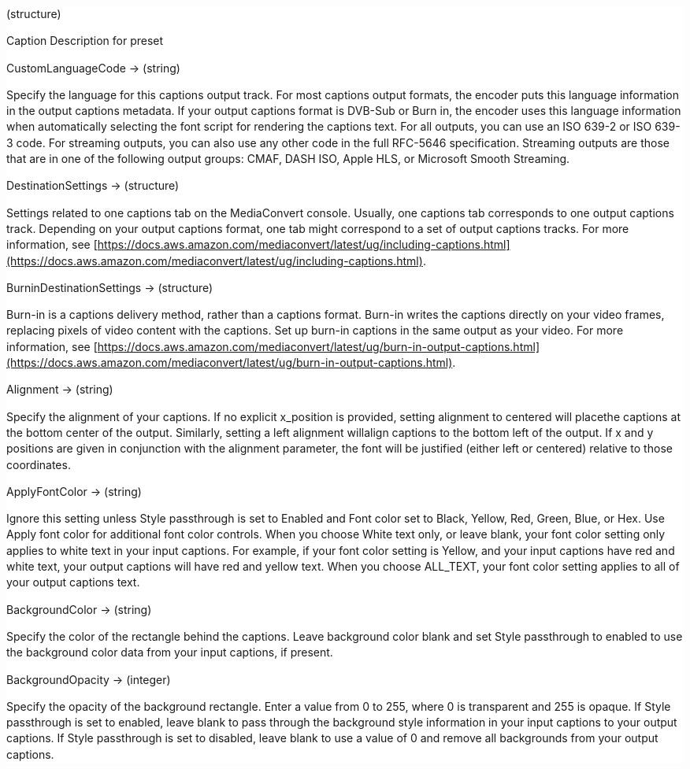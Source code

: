 (structure)

Caption Description for preset

CustomLanguageCode -> (string)

Specify the language for this captions output track. For most captions output formats, the encoder puts this language information in the output captions metadata. If your output captions format is DVB-Sub or Burn in, the encoder uses this language information when automatically selecting the font script for rendering the captions text. For all outputs, you can use an ISO 639-2 or ISO 639-3 code. For streaming outputs, you can also use any other code in the full RFC-5646 specification. Streaming outputs are those that are in one of the following output groups: CMAF, DASH ISO, Apple HLS, or Microsoft Smooth Streaming.

DestinationSettings -> (structure)

Settings related to one captions tab on the MediaConvert console. Usually, one captions tab corresponds to one output captions track. Depending on your output captions format, one tab might correspond to a set of output captions tracks. For more information, see [https://docs.aws.amazon.com/mediaconvert/latest/ug/including-captions.html](https://docs.aws.amazon.com/mediaconvert/latest/ug/including-captions.html).

BurninDestinationSettings -> (structure)

Burn-in is a captions delivery method, rather than a captions format. Burn-in writes the captions directly on your video frames, replacing pixels of video content with the captions. Set up burn-in captions in the same output as your video. For more information, see [https://docs.aws.amazon.com/mediaconvert/latest/ug/burn-in-output-captions.html](https://docs.aws.amazon.com/mediaconvert/latest/ug/burn-in-output-captions.html).

Alignment -> (string)

Specify the alignment of your captions. If no explicit x_position is provided, setting alignment to centered will placethe captions at the bottom center of the output. Similarly, setting a left alignment willalign captions to the bottom left of the output. If x and y positions are given in conjunction with the alignment parameter, the font will be justified (either left or centered) relative to those coordinates.

ApplyFontColor -> (string)

Ignore this setting unless Style passthrough is set to Enabled and Font color set to Black, Yellow, Red, Green, Blue, or Hex. Use Apply font color for additional font color controls. When you choose White text only, or leave blank, your font color setting only applies to white text in your input captions. For example, if your font color setting is Yellow, and your input captions have red and white text, your output captions will have red and yellow text. When you choose ALL_TEXT, your font color setting applies to all of your output captions text.

BackgroundColor -> (string)

Specify the color of the rectangle behind the captions. Leave background color blank and set Style passthrough to enabled to use the background color data from your input captions, if present.

BackgroundOpacity -> (integer)

Specify the opacity of the background rectangle. Enter a value from 0 to 255, where 0 is transparent and 255 is opaque. If Style passthrough is set to enabled, leave blank to pass through the background style information in your input captions to your output captions. If Style passthrough is set to disabled, leave blank to use a value of 0 and remove all backgrounds from your output captions.
